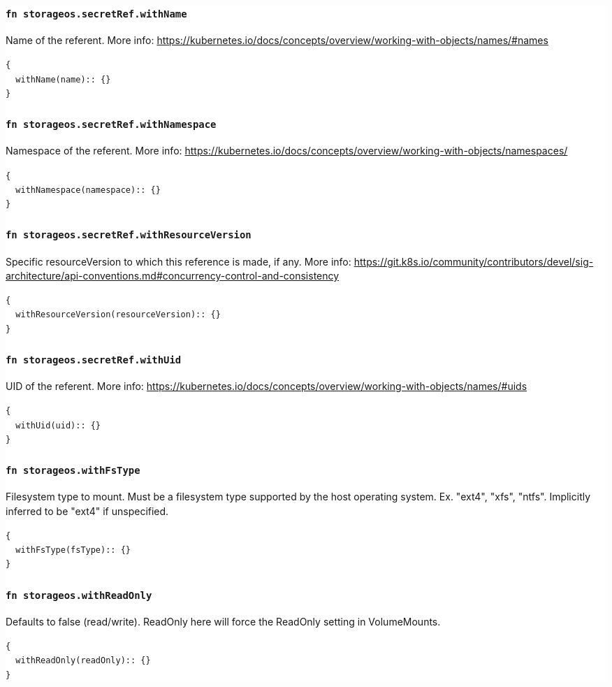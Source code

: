 ### `fn storageos.secretRef.withName`
Name of the referent. More info: https://kubernetes.io/docs/concepts/overview/working-with-objects/names/#names
```jsonnet
{
  withName(name):: {}
}
```

### `fn storageos.secretRef.withNamespace`
Namespace of the referent. More info: https://kubernetes.io/docs/concepts/overview/working-with-objects/namespaces/
```jsonnet
{
  withNamespace(namespace):: {}
}
```

### `fn storageos.secretRef.withResourceVersion`
Specific resourceVersion to which this reference is made, if any. More info: https://git.k8s.io/community/contributors/devel/sig-architecture/api-conventions.md#concurrency-control-and-consistency
```jsonnet
{
  withResourceVersion(resourceVersion):: {}
}
```

### `fn storageos.secretRef.withUid`
UID of the referent. More info: https://kubernetes.io/docs/concepts/overview/working-with-objects/names/#uids
```jsonnet
{
  withUid(uid):: {}
}
```

### `fn storageos.withFsType`
Filesystem type to mount. Must be a filesystem type supported by the host operating system. Ex. "ext4", "xfs", "ntfs". Implicitly inferred to be "ext4" if unspecified.
```jsonnet
{
  withFsType(fsType):: {}
}
```

### `fn storageos.withReadOnly`
Defaults to false (read/write). ReadOnly here will force the ReadOnly setting in VolumeMounts.
```jsonnet
{
  withReadOnly(readOnly):: {}
}
```

